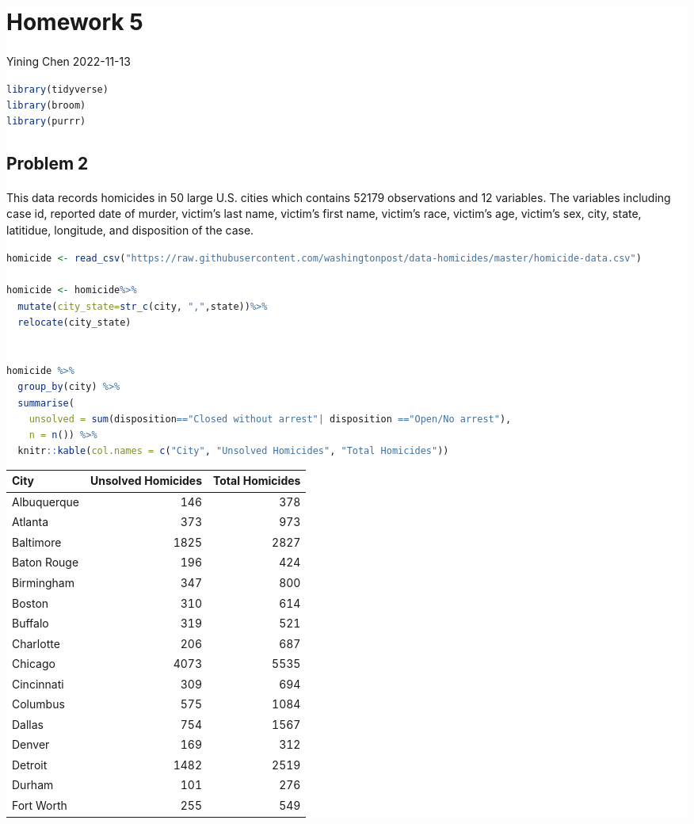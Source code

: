 Homework 5
================
Yining Chen
2022-11-13

``` r
library(tidyverse)
library(broom)
library(purrr)
```

## Problem 2

This data records homicides in 50 large U.S. cities which contains 52179
observations and 12 variables. The variables including case id, reported
date of murder, victim’s last name, victim’s first name, victim’s race,
victim’s age, victim’s sex, city, state, latitidue, longitude, and
disposition of the case.

``` r
homicide <- read_csv("https://raw.githubusercontent.com/washingtonpost/data-homicides/master/homicide-data.csv")

homicide <- homicide%>%
  mutate(city_state=str_c(city, ",",state))%>%
  relocate(city_state)
  

homicide %>%
  group_by(city) %>%
  summarise(
    unsolved = sum(disposition=="Closed without arrest"| disposition =="Open/No arrest"),
    n = n()) %>%
  knitr::kable(col.names = c("City", "Unsolved Homicides", "Total Homicides"))
```

| City           | Unsolved Homicides | Total Homicides |
|:---------------|-------------------:|----------------:|
| Albuquerque    |                146 |             378 |
| Atlanta        |                373 |             973 |
| Baltimore      |               1825 |            2827 |
| Baton Rouge    |                196 |             424 |
| Birmingham     |                347 |             800 |
| Boston         |                310 |             614 |
| Buffalo        |                319 |             521 |
| Charlotte      |                206 |             687 |
| Chicago        |               4073 |            5535 |
| Cincinnati     |                309 |             694 |
| Columbus       |                575 |            1084 |
| Dallas         |                754 |            1567 |
| Denver         |                169 |             312 |
| Detroit        |               1482 |            2519 |
| Durham         |                101 |             276 |
| Fort Worth     |                255 |             549 |